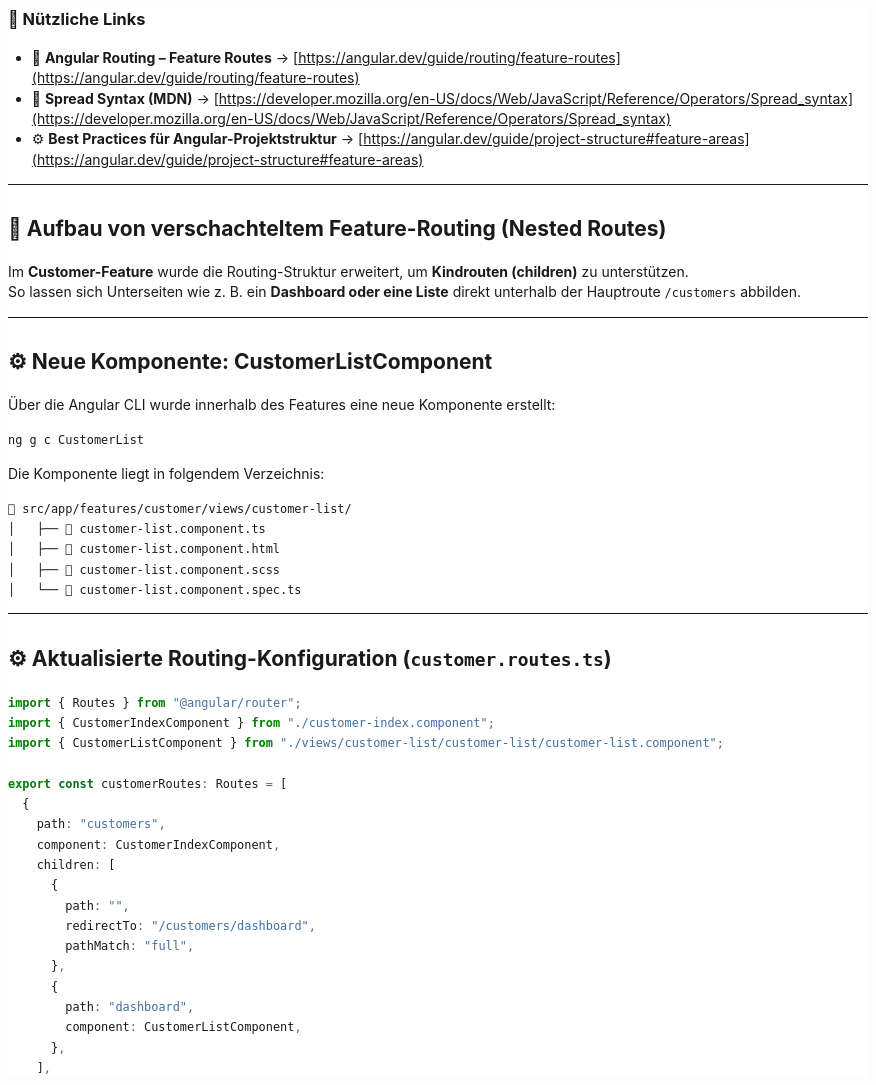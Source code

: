 ### 🔗 Nützliche Links

- 📘 **Angular Routing – Feature Routes** → [https://angular.dev/guide/routing/feature-routes](https://angular.dev/guide/routing/feature-routes)
- 🧩 **Spread Syntax (MDN)** → [https://developer.mozilla.org/en-US/docs/Web/JavaScript/Reference/Operators/Spread_syntax](https://developer.mozilla.org/en-US/docs/Web/JavaScript/Reference/Operators/Spread_syntax)
- ⚙️ **Best Practices für Angular-Projektstruktur** → [https://angular.dev/guide/project-structure#feature-areas](https://angular.dev/guide/project-structure#feature-areas)

---

## 🧱 Aufbau von verschachteltem Feature-Routing (Nested Routes)

Im **Customer-Feature** wurde die Routing-Struktur erweitert, um **Kindrouten (children)** zu unterstützen.  
So lassen sich Unterseiten wie z. B. ein **Dashboard oder eine Liste** direkt unterhalb der Hauptroute `/customers` abbilden.

---

## ⚙️ Neue Komponente: CustomerListComponent

Über die Angular CLI wurde innerhalb des Features eine neue Komponente erstellt:

```bash
ng g c CustomerList
```

Die Komponente liegt in folgendem Verzeichnis:

```text
📁 src/app/features/customer/views/customer-list/
│   ├── 📄 customer-list.component.ts
│   ├── 📄 customer-list.component.html
│   ├── 📄 customer-list.component.scss
│   └── 📄 customer-list.component.spec.ts
```

---

## ⚙️ Aktualisierte Routing-Konfiguration (`customer.routes.ts`)

```ts
import { Routes } from "@angular/router";
import { CustomerIndexComponent } from "./customer-index.component";
import { CustomerListComponent } from "./views/customer-list/customer-list/customer-list.component";

export const customerRoutes: Routes = [
  {
    path: "customers",
    component: CustomerIndexComponent,
    children: [
      {
        path: "",
        redirectTo: "/customers/dashboard",
        pathMatch: "full",
      },
      {
        path: "dashboard",
        component: CustomerListComponent,
      },
    ],
```